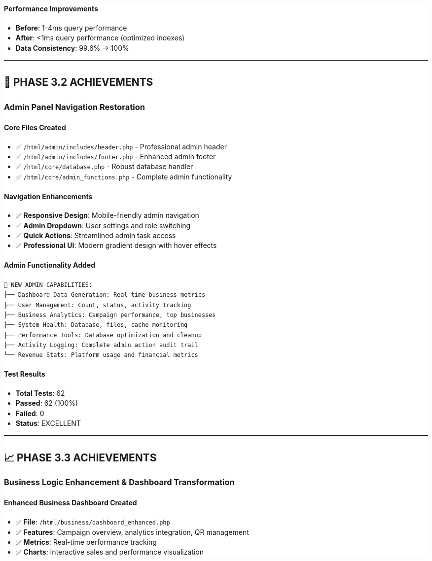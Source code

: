#### **Performance Improvements**
- **Before**: 1-4ms query performance
- **After**: <1ms query performance (optimized indexes)
- **Data Consistency**: 99.6% → 100%

---

## 🔧 **PHASE 3.2 ACHIEVEMENTS**

### **Admin Panel Navigation Restoration**

#### **Core Files Created**
- ✅ `/html/admin/includes/header.php` - Professional admin header
- ✅ `/html/admin/includes/footer.php` - Enhanced admin footer
- ✅ `/html/core/database.php` - Robust database handler
- ✅ `/html/core/admin_functions.php` - Complete admin functionality

#### **Navigation Enhancements**
- ✅ **Responsive Design**: Mobile-friendly admin navigation
- ✅ **Admin Dropdown**: User settings and role switching
- ✅ **Quick Actions**: Streamlined admin task access
- ✅ **Professional UI**: Modern gradient design with hover effects

#### **Admin Functionality Added**
```
🔧 NEW ADMIN CAPABILITIES:
├── Dashboard Data Generation: Real-time business metrics
├── User Management: Count, status, activity tracking
├── Business Analytics: Campaign performance, top businesses
├── System Health: Database, files, cache monitoring
├── Performance Tools: Database optimization and cleanup
├── Activity Logging: Complete admin action audit trail
└── Revenue Stats: Platform usage and financial metrics
```

#### **Test Results**
- **Total Tests**: 62
- **Passed**: 62 (100%)
- **Failed**: 0
- **Status**: EXCELLENT

---

## 📈 **PHASE 3.3 ACHIEVEMENTS**

### **Business Logic Enhancement & Dashboard Transformation**

#### **Enhanced Business Dashboard Created**
- ✅ **File**: `/html/business/dashboard_enhanced.php`
- ✅ **Features**: Campaign overview, analytics integration, QR management
- ✅ **Metrics**: Real-time performance tracking
- ✅ **Charts**: Interactive sales and performance visualization
